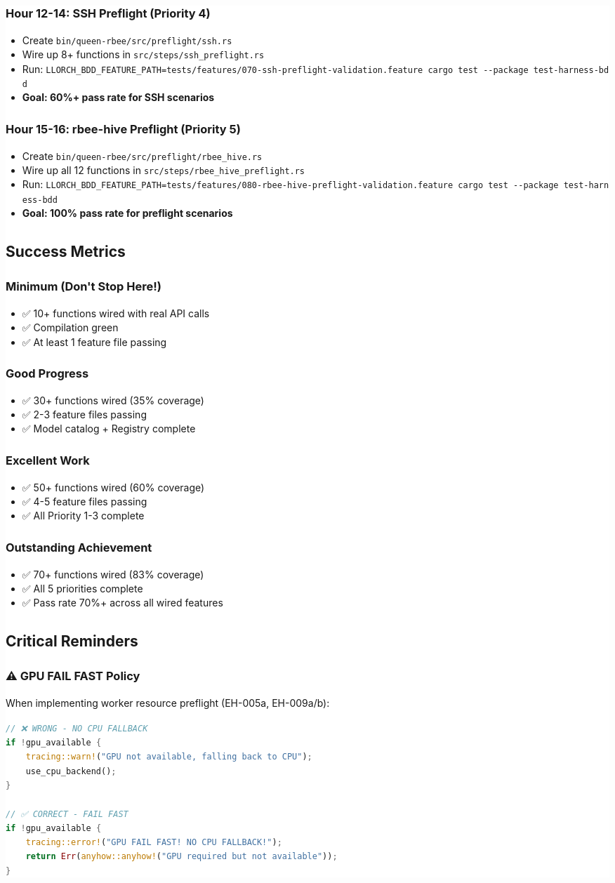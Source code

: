 ### Hour 12-14: SSH Preflight (Priority 4)
- Create `bin/queen-rbee/src/preflight/ssh.rs`
- Wire up 8+ functions in `src/steps/ssh_preflight.rs`
- Run: `LLORCH_BDD_FEATURE_PATH=tests/features/070-ssh-preflight-validation.feature cargo test --package test-harness-bdd`
- **Goal: 60%+ pass rate for SSH scenarios**

### Hour 15-16: rbee-hive Preflight (Priority 5)
- Create `bin/queen-rbee/src/preflight/rbee_hive.rs`
- Wire up all 12 functions in `src/steps/rbee_hive_preflight.rs`
- Run: `LLORCH_BDD_FEATURE_PATH=tests/features/080-rbee-hive-preflight-validation.feature cargo test --package test-harness-bdd`
- **Goal: 100% pass rate for preflight scenarios**

## Success Metrics

### Minimum (Don't Stop Here!)
- ✅ 10+ functions wired with real API calls
- ✅ Compilation green
- ✅ At least 1 feature file passing

### Good Progress
- ✅ 30+ functions wired (35% coverage)
- ✅ 2-3 feature files passing
- ✅ Model catalog + Registry complete

### Excellent Work
- ✅ 50+ functions wired (60% coverage)
- ✅ 4-5 feature files passing
- ✅ All Priority 1-3 complete

### Outstanding Achievement
- ✅ 70+ functions wired (83% coverage)
- ✅ All 5 priorities complete
- ✅ Pass rate 70%+ across all wired features

## Critical Reminders

### ⚠️ GPU FAIL FAST Policy
When implementing worker resource preflight (EH-005a, EH-009a/b):
```rust
// ❌ WRONG - NO CPU FALLBACK
if !gpu_available {
    tracing::warn!("GPU not available, falling back to CPU");
    use_cpu_backend();
}

// ✅ CORRECT - FAIL FAST
if !gpu_available {
    tracing::error!("GPU FAIL FAST! NO CPU FALLBACK!");
    return Err(anyhow::anyhow!("GPU required but not available"));
}
```
